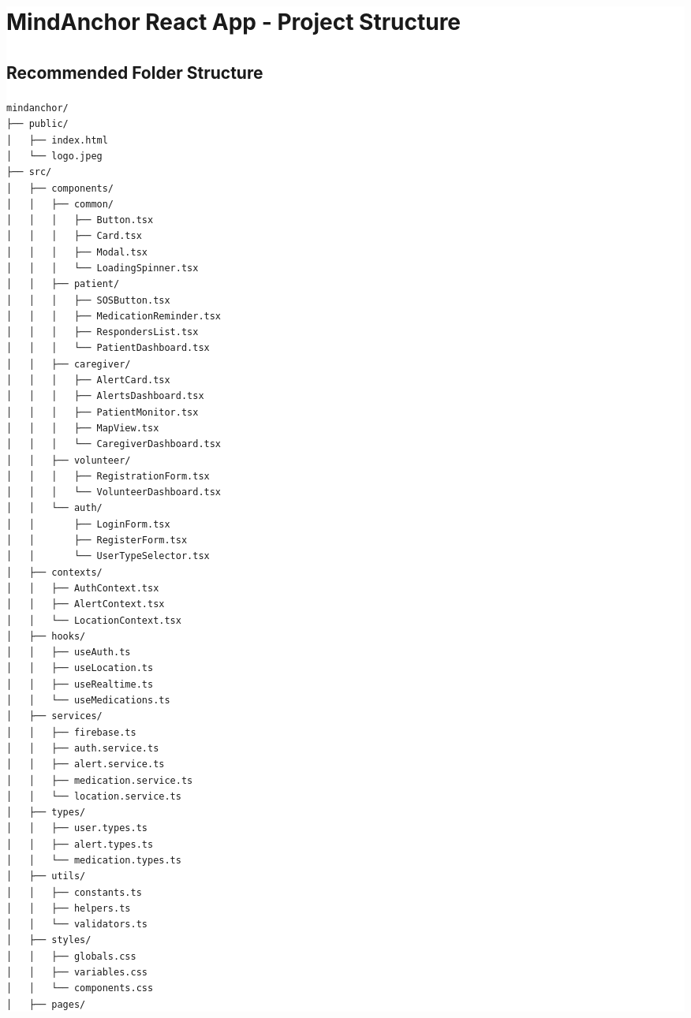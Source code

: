 # MindAnchor React App - Project Structure

## Recommended Folder Structure

```
mindanchor/
├── public/
│   ├── index.html
│   └── logo.jpeg
├── src/
│   ├── components/
│   │   ├── common/
│   │   │   ├── Button.tsx
│   │   │   ├── Card.tsx
│   │   │   ├── Modal.tsx
│   │   │   └── LoadingSpinner.tsx
│   │   ├── patient/
│   │   │   ├── SOSButton.tsx
│   │   │   ├── MedicationReminder.tsx
│   │   │   ├── RespondersList.tsx
│   │   │   └── PatientDashboard.tsx
│   │   ├── caregiver/
│   │   │   ├── AlertCard.tsx
│   │   │   ├── AlertsDashboard.tsx
│   │   │   ├── PatientMonitor.tsx
│   │   │   ├── MapView.tsx
│   │   │   └── CaregiverDashboard.tsx
│   │   ├── volunteer/
│   │   │   ├── RegistrationForm.tsx
│   │   │   └── VolunteerDashboard.tsx
│   │   └── auth/
│   │       ├── LoginForm.tsx
│   │       ├── RegisterForm.tsx
│   │       └── UserTypeSelector.tsx
│   ├── contexts/
│   │   ├── AuthContext.tsx
│   │   ├── AlertContext.tsx
│   │   └── LocationContext.tsx
│   ├── hooks/
│   │   ├── useAuth.ts
│   │   ├── useLocation.ts
│   │   ├── useRealtime.ts
│   │   └── useMedications.ts
│   ├── services/
│   │   ├── firebase.ts
│   │   ├── auth.service.ts
│   │   ├── alert.service.ts
│   │   ├── medication.service.ts
│   │   └── location.service.ts
│   ├── types/
│   │   ├── user.types.ts
│   │   ├── alert.types.ts
│   │   └── medication.types.ts
│   ├── utils/
│   │   ├── constants.ts
│   │   ├── helpers.ts
│   │   └── validators.ts
│   ├── styles/
│   │   ├── globals.css
│   │   ├── variables.css
│   │   └── components.css
│   ├── pages/
```
